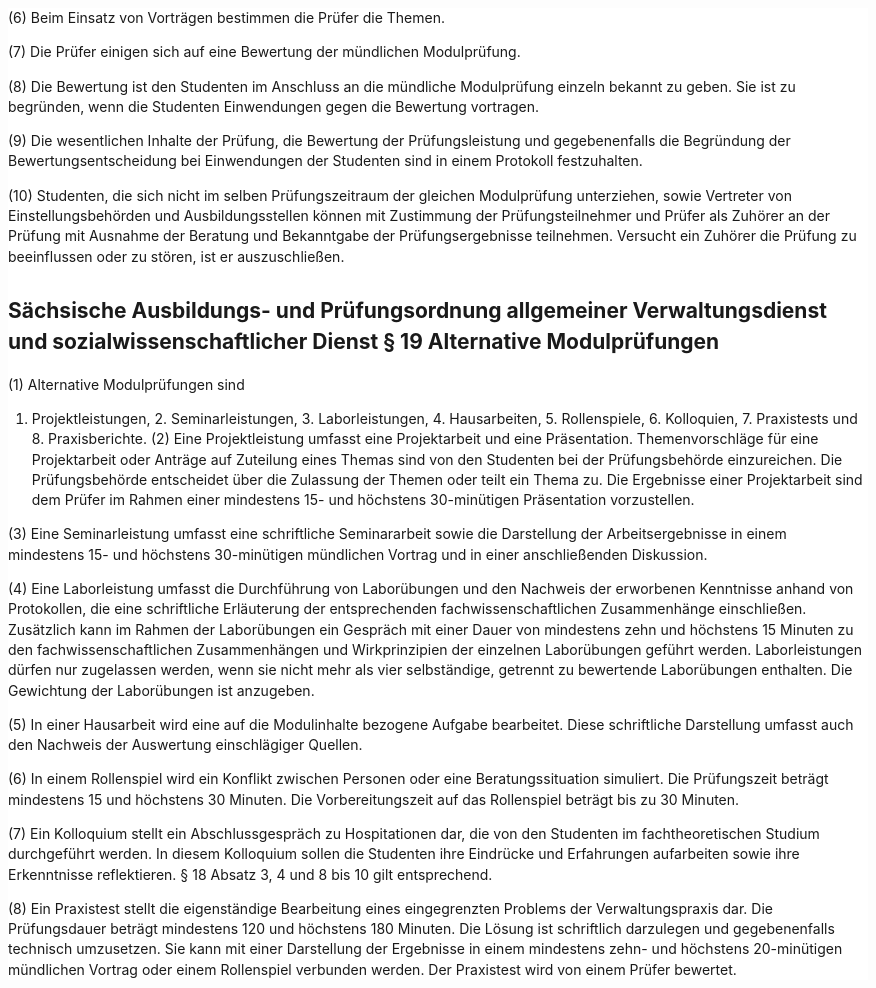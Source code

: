 (6) Beim Einsatz von Vorträgen bestimmen die Prüfer die Themen.

(7) Die Prüfer einigen sich auf eine Bewertung der mündlichen Modulprüfung.

(8) Die Bewertung ist den Studenten im Anschluss an die mündliche Modulprüfung einzeln bekannt zu geben. Sie ist zu begründen, wenn die Studenten Einwendungen gegen die Bewertung vortragen.

(9) Die wesentlichen Inhalte der Prüfung, die Bewertung der Prüfungsleistung und gegebenenfalls die Begründung der Bewertungsentscheidung bei Einwendungen der Studenten sind in einem Protokoll festzuhalten.

(10) Studenten, die sich nicht im selben Prüfungszeitraum der gleichen Modulprüfung unterziehen, sowie Vertreter von Einstellungsbehörden und Ausbildungsstellen können mit Zustimmung der Prüfungsteilnehmer und Prüfer als Zuhörer an der Prüfung mit Ausnahme der Beratung und Bekanntgabe der Prüfungsergebnisse teilnehmen. Versucht ein Zuhörer die Prüfung zu beeinflussen oder zu stören, ist er auszuschließen.


## Sächsische Ausbildungs- und Prüfungsordnung allgemeiner Verwaltungsdienst und sozialwissenschaftlicher Dienst § 19 Alternative Modulprüfungen

(1) Alternative Modulprüfungen sind

1. Projektleistungen, 2. Seminarleistungen, 3. Laborleistungen, 4. Hausarbeiten, 5. Rollenspiele, 6. Kolloquien, 7. Praxistests und 8. Praxisberichte. (2) Eine Projektleistung umfasst eine Projektarbeit und eine Präsentation. Themenvorschläge für eine Projektarbeit oder Anträge auf Zuteilung eines Themas sind von den Studenten bei der Prüfungsbehörde einzureichen. Die Prüfungsbehörde entscheidet über die Zulassung der Themen oder teilt ein Thema zu. Die Ergebnisse einer Projektarbeit sind dem Prüfer im Rahmen einer mindestens 15- und höchstens 30-minütigen Präsentation vorzustellen.

(3) Eine Seminarleistung umfasst eine schriftliche Seminararbeit sowie die Darstellung der Arbeitsergebnisse in einem mindestens 15- und höchstens 30-minütigen mündlichen Vortrag und in einer anschließenden Diskussion.

(4) Eine Laborleistung umfasst die Durchführung von Laborübungen und den Nachweis der erworbenen Kenntnisse anhand von Protokollen, die eine schriftliche Erläuterung der entsprechenden fachwissenschaftlichen Zusammenhänge einschließen. Zusätzlich kann im Rahmen der Laborübungen ein Gespräch mit einer Dauer von mindestens zehn und höchstens 15 Minuten zu den fachwissenschaftlichen Zusammenhängen und Wirkprinzipien der einzelnen Laborübungen geführt werden. Laborleistungen dürfen nur zugelassen werden, wenn sie nicht mehr als vier selbständige, getrennt zu bewertende Laborübungen enthalten. Die Gewichtung der Laborübungen ist anzugeben.

(5) In einer Hausarbeit wird eine auf die Modulinhalte bezogene Aufgabe bearbeitet. Diese schriftliche Darstellung umfasst auch den Nachweis der Auswertung einschlägiger Quellen.

(6) In einem Rollenspiel wird ein Konflikt zwischen Personen oder eine Beratungssituation simuliert. Die Prüfungszeit beträgt mindestens 15 und höchstens 30 Minuten. Die Vorbereitungszeit auf das Rollenspiel beträgt bis zu 30 Minuten.

(7) Ein Kolloquium stellt ein Abschlussgespräch zu Hospitationen dar, die von den Studenten im fachtheoretischen Studium durchgeführt werden. In diesem Kolloquium sollen die Studenten ihre Eindrücke und Erfahrungen aufarbeiten sowie ihre Erkenntnisse reflektieren. § 18 Absatz 3, 4 und 8 bis 10 gilt entsprechend.

(8) Ein Praxistest stellt die eigenständige Bearbeitung eines eingegrenzten Problems der Verwaltungspraxis dar. Die Prüfungsdauer beträgt mindestens 120 und höchstens 180 Minuten. Die Lösung ist schriftlich darzulegen und gegebenenfalls technisch umzusetzen. Sie kann mit einer Darstellung der Ergebnisse in einem mindestens zehn- und höchstens 20-minütigen mündlichen Vortrag oder einem Rollenspiel verbunden werden. Der Praxistest wird von einem Prüfer bewertet.
